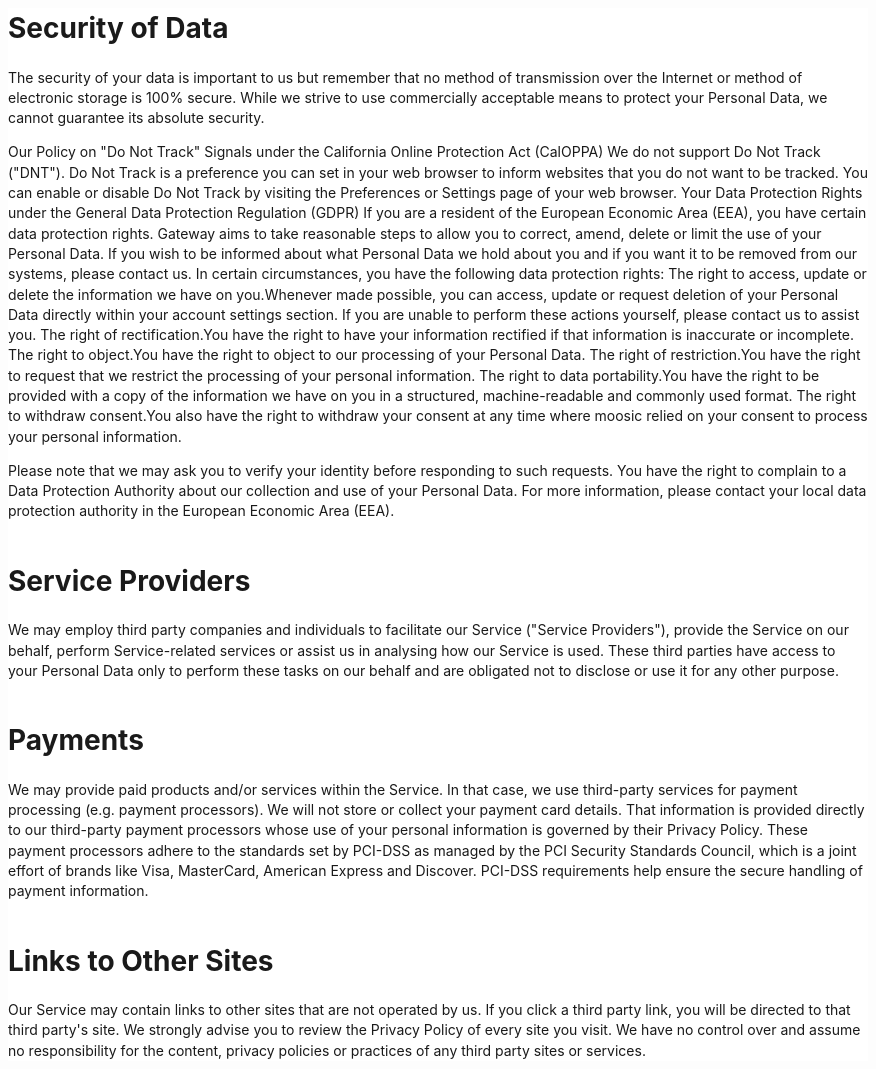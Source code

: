 <h1 class="font-medium leading-tight text-4xl mt-0 mb-2 text-red-600 underline"> Security of Data </h1>
The security of your data is important to us but remember that no method of transmission over the Internet or method of electronic storage is 100% secure. While we strive to use commercially acceptable means to protect your Personal Data, we cannot guarantee its absolute security.

Our Policy on "Do Not Track" Signals under the California Online Protection Act (CalOPPA) We do not support Do Not Track ("DNT"). Do Not Track is a preference you can set in your web browser to inform websites that you do not want to be tracked. You can enable or disable Do Not Track by visiting the Preferences or Settings page of your web browser. Your Data Protection Rights under the General Data Protection Regulation (GDPR) If you are a resident of the European Economic Area (EEA), you have certain data protection rights. Gateway aims to take reasonable steps to allow you to correct, amend, delete or limit the use of your Personal Data. If you wish to be informed about what Personal Data we hold about you and if you want it to be removed from our systems, please contact us. In certain circumstances, you have the following data protection rights: The right to access, update or delete the information we have on you.Whenever made possible, you can access, update or request deletion of your Personal Data directly within your account settings section. If you are unable to perform these actions yourself, please contact us to assist you. The right of rectification.You have the right to have your information rectified if that information is inaccurate or incomplete. The right to object.You have the right to object to our processing of your Personal Data. The right of restriction.You have the right to request that we restrict the processing of your personal information. The right to data portability.You have the right to be provided with a copy of the information we have on you in a structured, machine-readable and commonly used format. The right to withdraw consent.You also have the right to withdraw your consent at any time where moosic relied on your consent to process your personal information.

Please note that we may ask you to verify your identity before responding to such requests. You have the right to complain to a Data Protection Authority about our collection and use of your Personal Data. For more information, please contact your local data protection authority in the European Economic Area (EEA).

<h1 class="font-medium leading-tight text-4xl mt-0 mb-2 text-red-600 underline"> Service Providers </h1>
We may employ third party companies and individuals to facilitate our Service ("Service Providers"), provide the Service on our behalf, perform Service-related services or assist us in analysing how our Service is used. These third parties have access to your Personal Data only to perform these tasks on our behalf and are obligated not to disclose or use it for any other purpose.


<h1 class="font-medium leading-tight text-4xl mt-0 mb-2 text-red-600 underline">Payments </h1>
We may provide paid products and/or services within the Service. In that case, we use third-party services for payment processing (e.g. payment processors). We will not store or collect your payment card details.
That information is provided directly to our third-party payment processors whose use of your personal information is governed by their Privacy Policy. These payment processors adhere to the standards set by PCI-DSS as managed by the PCI Security Standards Council, which is a joint effort of brands like Visa, MasterCard, American Express and Discover. PCI-DSS requirements help ensure the secure handling of payment information.

<h1 class="font-medium leading-tight text-4xl mt-0 mb-2 text-red-600 underline">Links to Other Sites </h1>
Our Service may contain links to other sites that are not operated by us. If you click a third party link, you will be directed to that third party's site. We strongly advise you to review the Privacy Policy of every site you visit. We have no control over and assume no responsibility for the content, privacy policies or practices of any third party sites or services.
